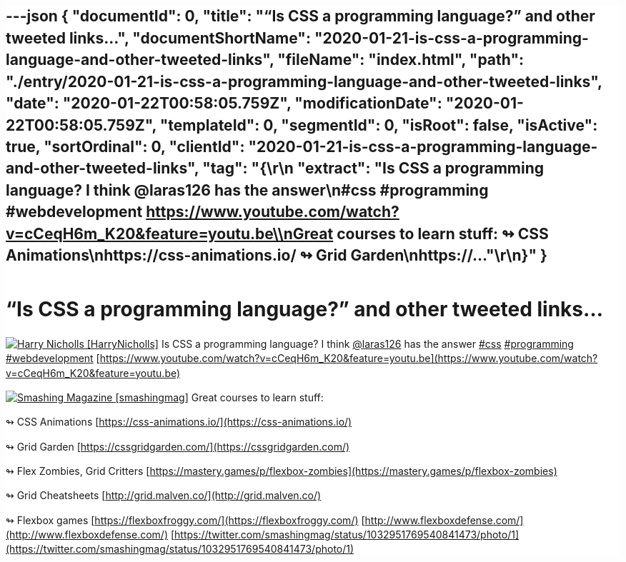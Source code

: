---json
{
  "documentId": 0,
  "title": "“Is CSS a programming language?” and other tweeted links…",
  "documentShortName": "2020-01-21-is-css-a-programming-language-and-other-tweeted-links",
  "fileName": "index.html",
  "path": "./entry/2020-01-21-is-css-a-programming-language-and-other-tweeted-links",
  "date": "2020-01-22T00:58:05.759Z",
  "modificationDate": "2020-01-22T00:58:05.759Z",
  "templateId": 0,
  "segmentId": 0,
  "isRoot": false,
  "isActive": true,
  "sortOrdinal": 0,
  "clientId": "2020-01-21-is-css-a-programming-language-and-other-tweeted-links",
  "tag": "{\r\n  \"extract\": \"Is CSS a programming language? I think @laras126 has the answer\\n#css #programming #webdevelopment https://www.youtube.com/watch?v=cCeqH6m_K20&feature=youtu.be\\nGreat courses to learn stuff: ↬ CSS Animations\\nhttps://css-animations.io/ ↬ Grid Garden\\nhttps://…\"\r\n}"
}
---

# “Is CSS a programming language?” and other tweeted links…

<div class="tweet" data-status-id="1072165775815757800">

[<img alt="Harry Nicholls [HarryNicholls]" src="https://songhay.blob.core.windows.net:443/shared-social-twitter/HarryNicholls.jpg" />](https://medium.com/@harrynicholls)
Is CSS a programming language? I think [@laras126](https://twitter.com/@laras126) has the answer
[#css](https://twitter.com/search?q='%23css') [#programming](https://twitter.com/search?q='%23programming') [#webdevelopment](https://twitter.com/search?q='%23webdevelopment') [https://www.youtube.com/watch?v=cCeqH6m_K20&feature=youtu.be](https://www.youtube.com/watch?v=cCeqH6m_K20&feature=youtu.be)

</div>
<div class="tweet" data-status-id="1032951769540841500">

[<img alt="Smashing Magazine [smashingmag]" src="https://songhay.blob.core.windows.net:443/shared-social-twitter/smashingmag.jpg" />](https://twitter.com/smashingmag)
Great courses to learn stuff:

↬ CSS Animations
[https://css-animations.io/](https://css-animations.io/)

↬ Grid Garden
[https://cssgridgarden.com/](https://cssgridgarden.com/)

↬ Flex Zombies, Grid Critters
[https://mastery.games/p/flexbox-zombies](https://mastery.games/p/flexbox-zombies)

↬ Grid Cheatsheets
[http://grid.malven.co/](http://grid.malven.co/)

↬ Flexbox games
[https://flexboxfroggy.com/](https://flexboxfroggy.com/)
[http://www.flexboxdefense.com/](http://www.flexboxdefense.com/) [https://twitter.com/smashingmag/status/1032951769540841473/photo/1](https://twitter.com/smashingmag/status/1032951769540841473/photo/1)
